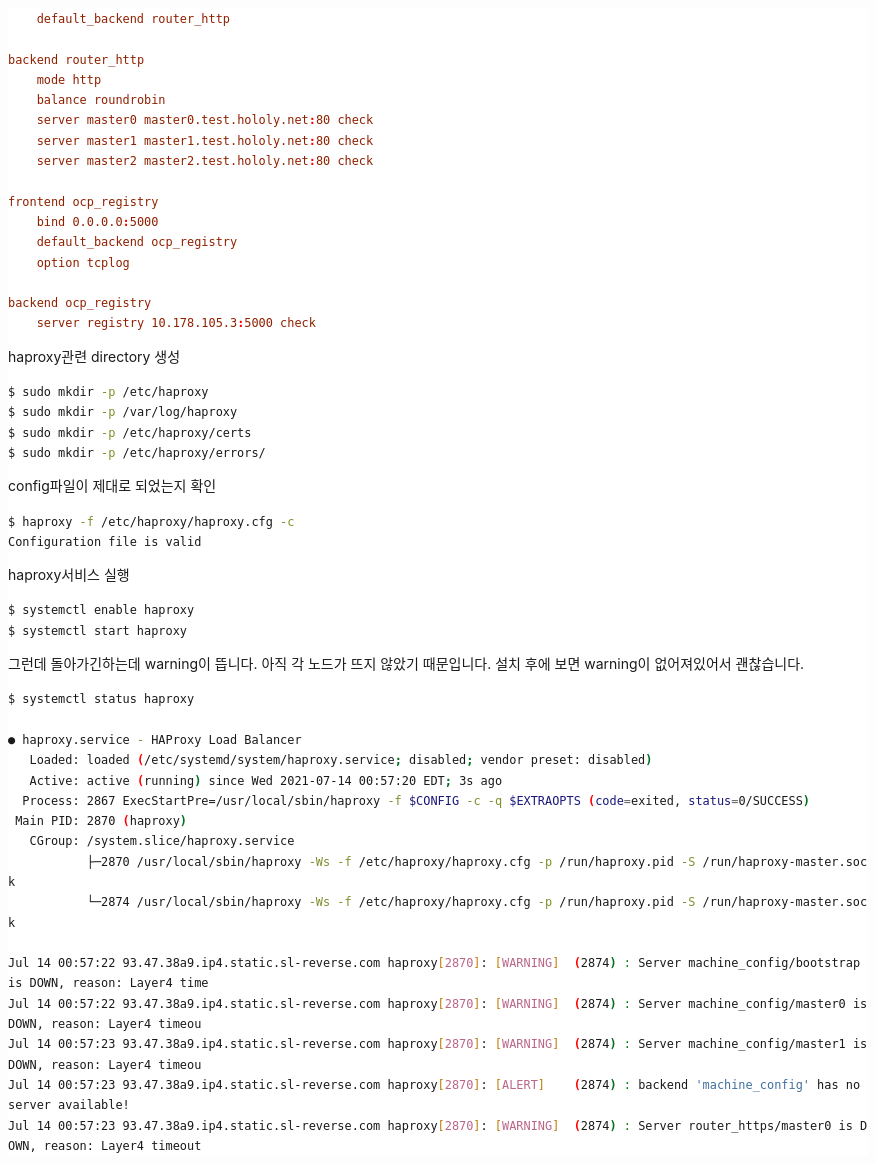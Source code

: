 ~~~conf
    default_backend router_http

backend router_http
    mode http
    balance roundrobin
    server master0 master0.test.hololy.net:80 check
    server master1 master1.test.hololy.net:80 check
    server master2 master2.test.hololy.net:80 check

frontend ocp_registry
    bind 0.0.0.0:5000
    default_backend ocp_registry
    option tcplog

backend ocp_registry
    server registry 10.178.105.3:5000 check

~~~

haproxy관련 directory 생성  
~~~sh
$ sudo mkdir -p /etc/haproxy 
$ sudo mkdir -p /var/log/haproxy 
$ sudo mkdir -p /etc/haproxy/certs 
$ sudo mkdir -p /etc/haproxy/errors/
~~~

config파일이 제대로 되었는지 확인  
~~~sh
$ haproxy -f /etc/haproxy/haproxy.cfg -c
Configuration file is valid
~~~

haproxy서비스 실행  
~~~sh
$ systemctl enable haproxy
$ systemctl start haproxy 
~~~

그런데 돌아가긴하는데 warning이 뜹니다. 아직 각 노드가 뜨지 않았기 때문입니다. 설치 후에 보면 warning이 없어져있어서 괜찮습니다.  
~~~sh
$ systemctl status haproxy

● haproxy.service - HAProxy Load Balancer
   Loaded: loaded (/etc/systemd/system/haproxy.service; disabled; vendor preset: disabled)
   Active: active (running) since Wed 2021-07-14 00:57:20 EDT; 3s ago
  Process: 2867 ExecStartPre=/usr/local/sbin/haproxy -f $CONFIG -c -q $EXTRAOPTS (code=exited, status=0/SUCCESS)
 Main PID: 2870 (haproxy)
   CGroup: /system.slice/haproxy.service
           ├─2870 /usr/local/sbin/haproxy -Ws -f /etc/haproxy/haproxy.cfg -p /run/haproxy.pid -S /run/haproxy-master.sock
           └─2874 /usr/local/sbin/haproxy -Ws -f /etc/haproxy/haproxy.cfg -p /run/haproxy.pid -S /run/haproxy-master.sock

Jul 14 00:57:22 93.47.38a9.ip4.static.sl-reverse.com haproxy[2870]: [WARNING]  (2874) : Server machine_config/bootstrap is DOWN, reason: Layer4 time
Jul 14 00:57:22 93.47.38a9.ip4.static.sl-reverse.com haproxy[2870]: [WARNING]  (2874) : Server machine_config/master0 is DOWN, reason: Layer4 timeou
Jul 14 00:57:23 93.47.38a9.ip4.static.sl-reverse.com haproxy[2870]: [WARNING]  (2874) : Server machine_config/master1 is DOWN, reason: Layer4 timeou
Jul 14 00:57:23 93.47.38a9.ip4.static.sl-reverse.com haproxy[2870]: [ALERT]    (2874) : backend 'machine_config' has no server available!
Jul 14 00:57:23 93.47.38a9.ip4.static.sl-reverse.com haproxy[2870]: [WARNING]  (2874) : Server router_https/master0 is DOWN, reason: Layer4 timeout
~~~
